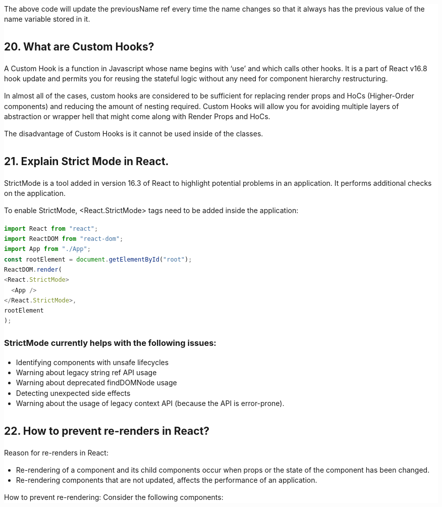 The above code will update the previousName ref every time the name changes so that it always has the previous value of the name variable stored in it.

## 20. What are Custom Hooks?<a id="20"></a>

A Custom Hook is a function in Javascript whose name begins with ‘use’ and which calls other hooks. It is a part of React v16.8 hook update and permits you for reusing the stateful logic without any need for component hierarchy restructuring.

In almost all of the cases, custom hooks are considered to be sufficient for replacing render props and HoCs (Higher-Order components) and reducing the amount of nesting required. Custom Hooks will allow you for avoiding multiple layers of abstraction or wrapper hell that might come along with Render Props and HoCs.

The disadvantage of Custom Hooks is it cannot be used inside of the classes.

## 21. Explain Strict Mode in React.<a id="21"></a>

StrictMode is a tool added in version 16.3 of React to highlight potential problems in an application. It performs additional checks on the application.

To enable StrictMode, <React.StrictMode> tags need to be added inside the application:

~~~js
import React from "react";
import ReactDOM from "react-dom";
import App from "./App";
const rootElement = document.getElementById("root");
ReactDOM.render(
<React.StrictMode>
  <App />
</React.StrictMode>,
rootElement
);
~~~

### StrictMode currently helps with the following issues:

- Identifying components with unsafe lifecycles
- Warning about legacy string ref API usage
- Warning about deprecated findDOMNode usage
- Detecting unexpected side effects
- Warning about the usage of legacy context API (because the API is error-prone).

## 22. How to prevent re-renders in React?<a id="22"></a>

Reason for re-renders in React:
- Re-rendering of a component and its child components occur when props or the state of the component has been changed.
- Re-rendering components that are not updated, affects the performance of an application.

How to prevent re-rendering:
Consider the following components:

